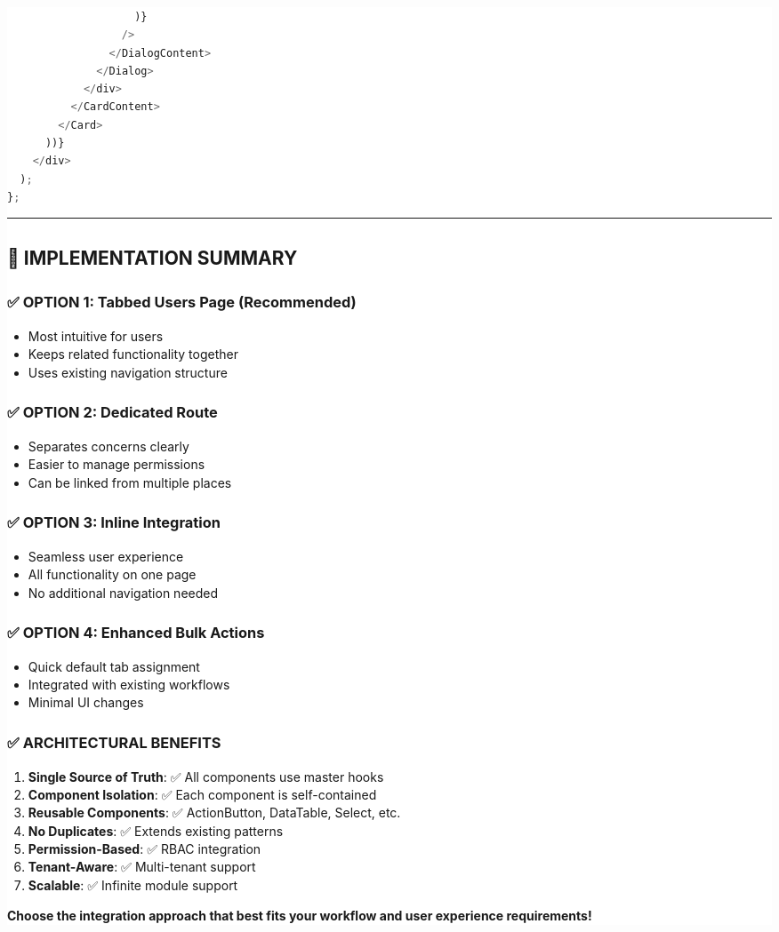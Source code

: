 ```typescript
                    )}
                  />
                </DialogContent>
              </Dialog>
            </div>
          </CardContent>
        </Card>
      ))}
    </div>
  );
};
```

---

## 🎯 **IMPLEMENTATION SUMMARY**

### **✅ OPTION 1: Tabbed Users Page (Recommended)**
- Most intuitive for users
- Keeps related functionality together
- Uses existing navigation structure

### **✅ OPTION 2: Dedicated Route**
- Separates concerns clearly
- Easier to manage permissions
- Can be linked from multiple places

### **✅ OPTION 3: Inline Integration**
- Seamless user experience
- All functionality on one page
- No additional navigation needed

### **✅ OPTION 4: Enhanced Bulk Actions**
- Quick default tab assignment
- Integrated with existing workflows
- Minimal UI changes

### **✅ ARCHITECTURAL BENEFITS**

1. **Single Source of Truth**: ✅ All components use master hooks
2. **Component Isolation**: ✅ Each component is self-contained
3. **Reusable Components**: ✅ ActionButton, DataTable, Select, etc.
4. **No Duplicates**: ✅ Extends existing patterns
5. **Permission-Based**: ✅ RBAC integration
6. **Tenant-Aware**: ✅ Multi-tenant support
7. **Scalable**: ✅ Infinite module support

**Choose the integration approach that best fits your workflow and user experience requirements!**